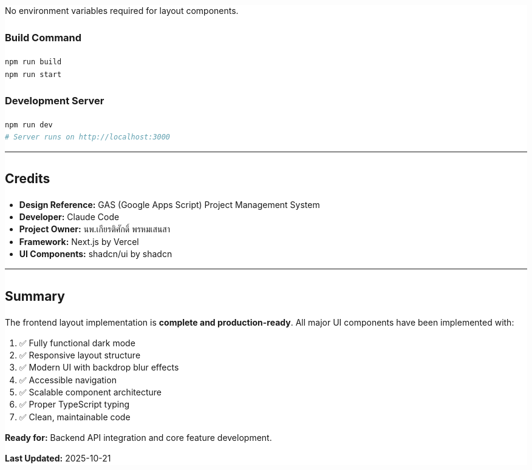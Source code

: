 No environment variables required for layout components.

### Build Command

```bash
npm run build
npm run start
```

### Development Server

```bash
npm run dev
# Server runs on http://localhost:3000
```

---

## Credits

- **Design Reference:** GAS (Google Apps Script) Project Management System
- **Developer:** Claude Code
- **Project Owner:** นพ.เกียรติศักดิ์ พรหมเสนสา
- **Framework:** Next.js by Vercel
- **UI Components:** shadcn/ui by shadcn

---

## Summary

The frontend layout implementation is **complete and production-ready**. All major UI components have been implemented with:

1. ✅ Fully functional dark mode
2. ✅ Responsive layout structure
3. ✅ Modern UI with backdrop blur effects
4. ✅ Accessible navigation
5. ✅ Scalable component architecture
6. ✅ Proper TypeScript typing
7. ✅ Clean, maintainable code

**Ready for:** Backend API integration and core feature development.

**Last Updated:** 2025-10-21
